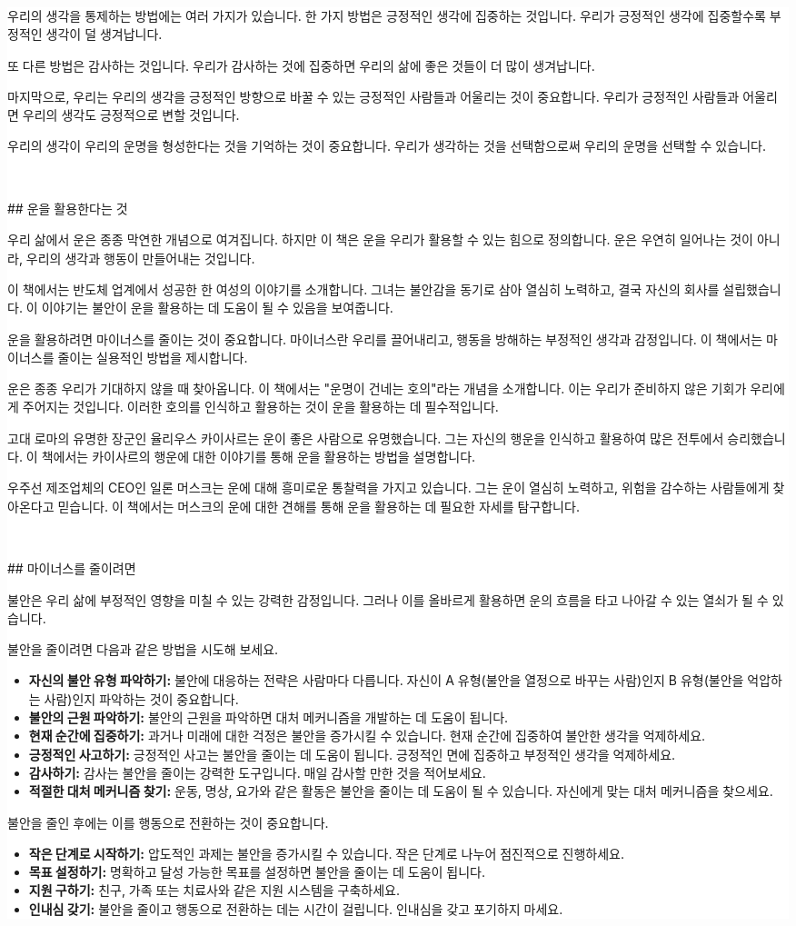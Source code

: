 우리의 생각을 통제하는 방법에는 여러 가지가 있습니다. 한 가지 방법은 긍정적인 생각에 집중하는 것입니다. 우리가 긍정적인 생각에 집중할수록 부정적인 생각이 덜 생겨납니다.

또 다른 방법은 감사하는 것입니다. 우리가 감사하는 것에 집중하면 우리의 삶에 좋은 것들이 더 많이 생겨납니다.

마지막으로, 우리는 우리의 생각을 긍정적인 방향으로 바꿀 수 있는 긍정적인 사람들과 어울리는 것이 중요합니다. 우리가 긍정적인 사람들과 어울리면 우리의 생각도 긍정적으로 변할 것입니다.

우리의 생각이 우리의 운명을 형성한다는 것을 기억하는 것이 중요합니다. 우리가 생각하는 것을 선택함으로써 우리의 운명을 선택할 수 있습니다.

<p>&nbsp;</p>
## 운을 활용한다는 것

우리 삶에서 운은 종종 막연한 개념으로 여겨집니다. 하지만 이 책은 운을 우리가 활용할 수 있는 힘으로 정의합니다. 운은 우연히 일어나는 것이 아니라, 우리의 생각과 행동이 만들어내는 것입니다.



이 책에서는 반도체 업계에서 성공한 한 여성의 이야기를 소개합니다. 그녀는 불안감을 동기로 삼아 열심히 노력하고, 결국 자신의 회사를 설립했습니다. 이 이야기는 불안이 운을 활용하는 데 도움이 될 수 있음을 보여줍니다.



운을 활용하려면 마이너스를 줄이는 것이 중요합니다. 마이너스란 우리를 끌어내리고, 행동을 방해하는 부정적인 생각과 감정입니다. 이 책에서는 마이너스를 줄이는 실용적인 방법을 제시합니다.



운은 종종 우리가 기대하지 않을 때 찾아옵니다. 이 책에서는 "운명이 건네는 호의"라는 개념을 소개합니다. 이는 우리가 준비하지 않은 기회가 우리에게 주어지는 것입니다. 이러한 호의를 인식하고 활용하는 것이 운을 활용하는 데 필수적입니다.



고대 로마의 유명한 장군인 율리우스 카이사르는 운이 좋은 사람으로 유명했습니다. 그는 자신의 행운을 인식하고 활용하여 많은 전투에서 승리했습니다. 이 책에서는 카이사르의 행운에 대한 이야기를 통해 운을 활용하는 방법을 설명합니다.



우주선 제조업체의 CEO인 일론 머스크는 운에 대해 흥미로운 통찰력을 가지고 있습니다. 그는 운이 열심히 노력하고, 위험을 감수하는 사람들에게 찾아온다고 믿습니다. 이 책에서는 머스크의 운에 대한 견해를 통해 운을 활용하는 데 필요한 자세를 탐구합니다.

<p>&nbsp;</p>
## 마이너스를 줄이려면

불안은 우리 삶에 부정적인 영향을 미칠 수 있는 강력한 감정입니다. 그러나 이를 올바르게 활용하면 운의 흐름을 타고 나아갈 수 있는 열쇠가 될 수 있습니다.



불안을 줄이려면 다음과 같은 방법을 시도해 보세요.

- **자신의 불안 유형 파악하기:** 불안에 대응하는 전략은 사람마다 다릅니다. 자신이 A 유형(불안을 열정으로 바꾸는 사람)인지 B 유형(불안을 억압하는 사람)인지 파악하는 것이 중요합니다.
- **불안의 근원 파악하기:** 불안의 근원을 파악하면 대처 메커니즘을 개발하는 데 도움이 됩니다.
- **현재 순간에 집중하기:** 과거나 미래에 대한 걱정은 불안을 증가시킬 수 있습니다. 현재 순간에 집중하여 불안한 생각을 억제하세요.
- **긍정적인 사고하기:** 긍정적인 사고는 불안을 줄이는 데 도움이 됩니다. 긍정적인 면에 집중하고 부정적인 생각을 억제하세요.
- **감사하기:** 감사는 불안을 줄이는 강력한 도구입니다. 매일 감사할 만한 것을 적어보세요.
- **적절한 대처 메커니즘 찾기:** 운동, 명상, 요가와 같은 활동은 불안을 줄이는 데 도움이 될 수 있습니다. 자신에게 맞는 대처 메커니즘을 찾으세요.



불안을 줄인 후에는 이를 행동으로 전환하는 것이 중요합니다.

- **작은 단계로 시작하기:** 압도적인 과제는 불안을 증가시킬 수 있습니다. 작은 단계로 나누어 점진적으로 진행하세요.
- **목표 설정하기:** 명확하고 달성 가능한 목표를 설정하면 불안을 줄이는 데 도움이 됩니다.
- **지원 구하기:** 친구, 가족 또는 치료사와 같은 지원 시스템을 구축하세요.
- **인내심 갖기:** 불안을 줄이고 행동으로 전환하는 데는 시간이 걸립니다. 인내심을 갖고 포기하지 마세요.
